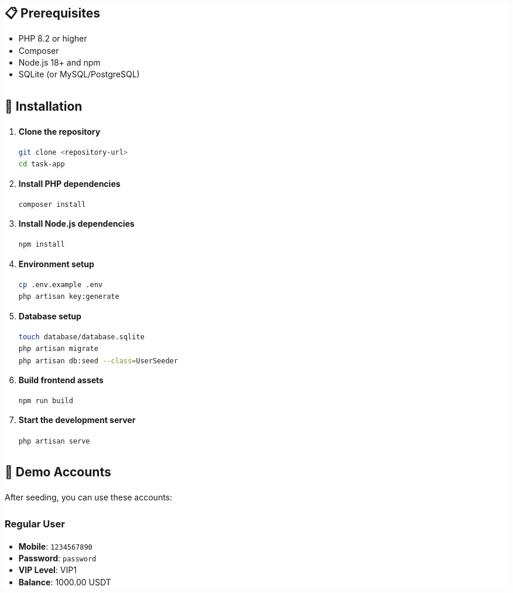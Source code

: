## 📋 Prerequisites

- PHP 8.2 or higher
- Composer
- Node.js 18+ and npm
- SQLite (or MySQL/PostgreSQL)

## 🚀 Installation

1. **Clone the repository**
   ```bash
   git clone <repository-url>
   cd task-app
   ```

2. **Install PHP dependencies**
   ```bash
   composer install
   ```

3. **Install Node.js dependencies**
   ```bash
   npm install
   ```

4. **Environment setup**
   ```bash
   cp .env.example .env
   php artisan key:generate
   ```

5. **Database setup**
   ```bash
   touch database/database.sqlite
   php artisan migrate
   php artisan db:seed --class=UserSeeder
   ```

6. **Build frontend assets**
   ```bash
   npm run build
   ```

7. **Start the development server**
   ```bash
   php artisan serve
   ```

## 👥 Demo Accounts

After seeding, you can use these accounts:

### Regular User
- **Mobile**: `1234567890`
- **Password**: `password`
- **VIP Level**: VIP1
- **Balance**: 1000.00 USDT
